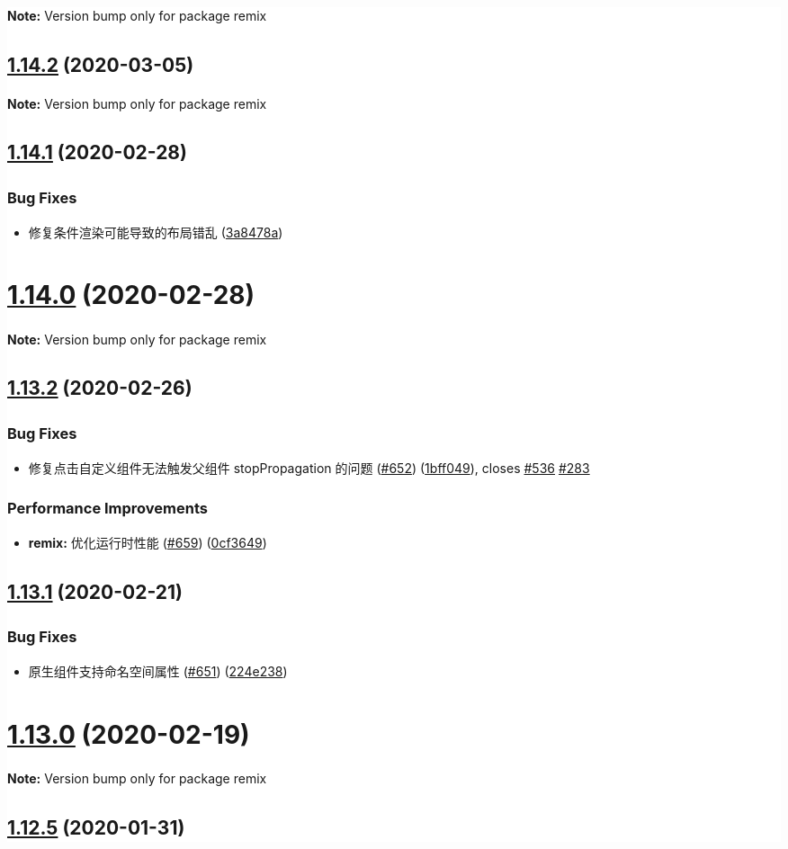 **Note:** Version bump only for package remix

## [1.14.2](https://code.alipay.com/remix/remix/compare/v1.14.1...v1.14.2) (2020-03-05)

**Note:** Version bump only for package remix

## [1.14.1](https://code.alipay.com/remix/remix/compare/v1.14.0...v1.14.1) (2020-02-28)

### Bug Fixes

- 修复条件渲染可能导致的布局错乱 ([3a8478a](https://code.alipay.com/remix/remix/commit/3a8478a))

# [1.14.0](https://code.alipay.com/remix/remix/compare/v1.13.3...v1.14.0) (2020-02-28)

**Note:** Version bump only for package remix

## [1.13.2](https://code.alipay.com/remix/remix/compare/v1.13.1...v1.13.2) (2020-02-26)

### Bug Fixes

- 修复点击自定义组件无法触发父组件 stopPropagation 的问题 ([#652](https://code.alipay.com/remix/remix/issues/652)) ([1bff049](https://code.alipay.com/remix/remix/commit/1bff049)), closes [#536](https://code.alipay.com/remix/remix/issues/536) [#283](https://code.alipay.com/remix/remix/issues/283)

### Performance Improvements

- **remix:** 优化运行时性能 ([#659](https://code.alipay.com/remix/remix/issues/659)) ([0cf3649](https://code.alipay.com/remix/remix/commit/0cf3649))

## [1.13.1](https://code.alipay.com/remix/remix/compare/v1.13.0...v1.13.1) (2020-02-21)

### Bug Fixes

- 原生组件支持命名空间属性 ([#651](https://code.alipay.com/remix/remix/issues/651)) ([224e238](https://code.alipay.com/remix/remix/commit/224e238))

# [1.13.0](https://code.alipay.com/remix/remix/compare/v1.12.5...v1.13.0) (2020-02-19)

**Note:** Version bump only for package remix

## [1.12.5](https://code.alipay.com/remix/remix/compare/v1.12.4...v1.12.5) (2020-01-31)
